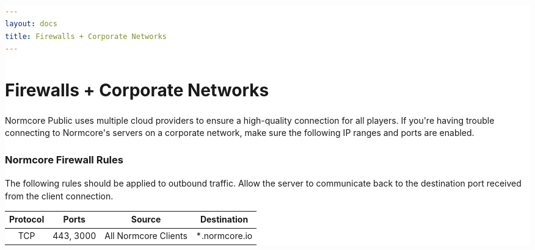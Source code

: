 ```yaml
---
layout: docs
title: Firewalls + Corporate Networks
---
```

# Firewalls + Corporate Networks
Normcore Public uses multiple cloud providers to ensure a high-quality connection for all players. If you're having trouble connecting to Normcore's servers on a corporate network, make sure the following IP ranges and ports are enabled.


### Normcore Firewall Rules
The following rules should be applied to outbound traffic. Allow the server to communicate back to the destination port received from the client connection.

|Protocol|Ports|Source|Destination|
|:------:|:---:|:----:|:---------:|
TCP|443, 3000|All Normcore Clients|*.normcore.io